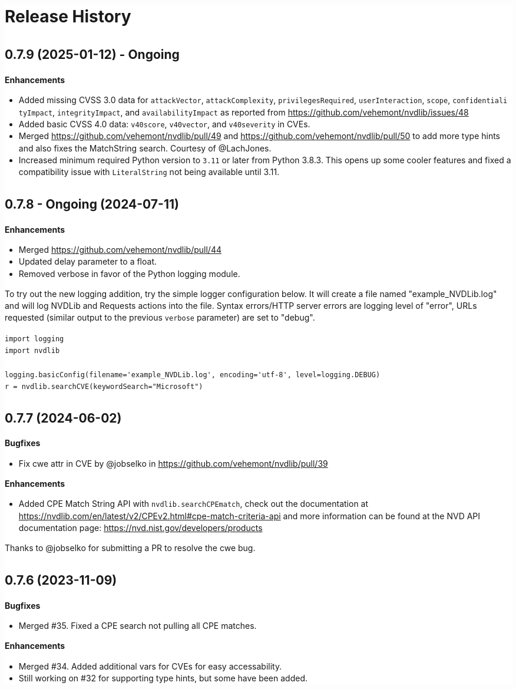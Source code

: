Release History
===============
0.7.9 (2025-01-12) - Ongoing
-------------------
**Enhancements**
- Added missing CVSS 3.0 data for `attackVector`, `attackComplexity`, `privilegesRequired`, `userInteraction`, `scope`, `confidentialityImpact`, `integrityImpact`, and `availabilityImpact` as reported from https://github.com/vehemont/nvdlib/issues/48
- Added basic CVSS 4.0 data: `v40score`, `v40vector`, and `v40severity` in CVEs.
- Merged https://github.com/vehemont/nvdlib/pull/49 and https://github.com/vehemont/nvdlib/pull/50 to add more type hints and also fixes the MatchString search. Courtesy of @LachJones. 
- Increased minimum required Python version to `3.11` or later from Python 3.8.3. This opens up some cooler features and fixed a compatibility issue with `LiteralString` not being available until 3.11. 

0.7.8 - Ongoing (2024-07-11)
-------------------
**Enhancements**
- Merged https://github.com/vehemont/nvdlib/pull/44
 - Updated delay parameter to a float.
 - Removed verbose in favor of the Python logging module.

 To try out the new logging addition, try the simple logger configuration below. It will create a file named "example_NVDLib.log" and will log NVDLib and Requests actions into the file. Syntax errors/HTTP server errors are logging level of "error", URLs requested (similar output to the previous `verbose` parameter) are set to "debug". 
 ```
 import logging
 import nvdlib

 logging.basicConfig(filename='example_NVDLib.log', encoding='utf-8', level=logging.DEBUG)
r = nvdlib.searchCVE(keywordSearch="Microsoft")
```

0.7.7 (2024-06-02)
-------------------
**Bugfixes**
- Fix cwe attr in CVE by @jobselko in https://github.com/vehemont/nvdlib/pull/39

**Enhancements**
- Added CPE Match String API with `nvdlib.searchCPEmatch`, check out the documentation at https://nvdlib.com/en/latest/v2/CPEv2.html#cpe-match-criteria-api and more information can be found at the NVD API documentation page: https://nvd.nist.gov/developers/products

Thanks to @jobselko for submitting a PR to resolve the cwe bug.

0.7.6 (2023-11-09)
-------------------
**Bugfixes**
- Merged #35. Fixed a CPE search not pulling all CPE matches.

**Enhancements**
- Merged #34. Added additional vars for CVEs for easy accessability. 
- Still working on #32 for supporting type hints, but some have been added. 
